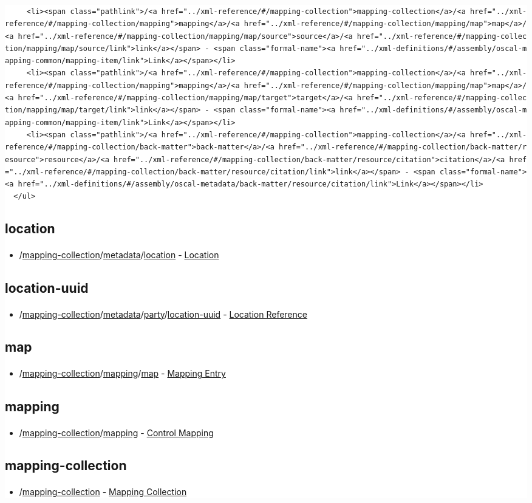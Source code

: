          <li><span class="pathlink">/<a href="../xml-reference/#/mapping-collection">mapping-collection</a>/<a href="../xml-reference/#/mapping-collection/mapping">mapping</a>/<a href="../xml-reference/#/mapping-collection/mapping/map">map</a>/<a href="../xml-reference/#/mapping-collection/mapping/map/source">source</a>/<a href="../xml-reference/#/mapping-collection/mapping/map/source/link">link</a></span> - <span class="formal-name"><a href="../xml-definitions/#/assembly/oscal-mapping-common/mapping-item/link">Link</a></span></li>
         <li><span class="pathlink">/<a href="../xml-reference/#/mapping-collection">mapping-collection</a>/<a href="../xml-reference/#/mapping-collection/mapping">mapping</a>/<a href="../xml-reference/#/mapping-collection/mapping/map">map</a>/<a href="../xml-reference/#/mapping-collection/mapping/map/target">target</a>/<a href="../xml-reference/#/mapping-collection/mapping/map/target/link">link</a></span> - <span class="formal-name"><a href="../xml-definitions/#/assembly/oscal-mapping-common/mapping-item/link">Link</a></span></li>
         <li><span class="pathlink">/<a href="../xml-reference/#/mapping-collection">mapping-collection</a>/<a href="../xml-reference/#/mapping-collection/back-matter">back-matter</a>/<a href="../xml-reference/#/mapping-collection/back-matter/resource">resource</a>/<a href="../xml-reference/#/mapping-collection/back-matter/resource/citation">citation</a>/<a href="../xml-reference/#/mapping-collection/back-matter/resource/citation/link">link</a></span> - <span class="formal-name"><a href="../xml-definitions/#/assembly/oscal-metadata/back-matter/resource/citation/link">Link</a></span></li>
      </ul>
   </section>
   <section class="named-object-group">
      <h1 class="toc1" id="/location">location</h1>
      <ul>
         <li><span class="pathlink">/<a href="../xml-reference/#/mapping-collection">mapping-collection</a>/<a href="../xml-reference/#/mapping-collection/metadata">metadata</a>/<a href="../xml-reference/#/mapping-collection/metadata/location">location</a></span> - <span class="formal-name"><a href="../xml-definitions/#/assembly/oscal-metadata/metadata/location">Location</a></span></li>
      </ul>
   </section>
   <section class="named-object-group">
      <h1 class="toc1" id="/location-uuid">location-uuid</h1>
      <ul>
         <li><span class="pathlink">/<a href="../xml-reference/#/mapping-collection">mapping-collection</a>/<a href="../xml-reference/#/mapping-collection/metadata">metadata</a>/<a href="../xml-reference/#/mapping-collection/metadata/party">party</a>/<a href="../xml-reference/#/mapping-collection/metadata/party/location-uuid">location-uuid</a></span> - <span class="formal-name"><a href="../xml-definitions/#/assembly/oscal-metadata/party/location-uuid">Location Reference</a></span></li>
      </ul>
   </section>
   <section class="named-object-group">
      <h1 class="toc1" id="/map">map</h1>
      <ul>
         <li><span class="pathlink">/<a href="../xml-reference/#/mapping-collection">mapping-collection</a>/<a href="../xml-reference/#/mapping-collection/mapping">mapping</a>/<a href="../xml-reference/#/mapping-collection/mapping/map">map</a></span> - <span class="formal-name"><a href="../xml-definitions/#/assembly/oscal-mapping/mapping/map">Mapping Entry</a></span></li>
      </ul>
   </section>
   <section class="named-object-group">
      <h1 class="toc1" id="/mapping">mapping</h1>
      <ul>
         <li><span class="pathlink">/<a href="../xml-reference/#/mapping-collection">mapping-collection</a>/<a href="../xml-reference/#/mapping-collection/mapping">mapping</a></span> - <span class="formal-name"><a href="../xml-definitions/#/assembly/oscal-mapping/mapping-collection/mapping">Control Mapping</a></span></li>
      </ul>
   </section>
   <section class="named-object-group">
      <h1 class="toc1" id="/mapping-collection">mapping-collection</h1>
      <ul>
         <li><span class="pathlink">/<a href="../xml-reference/#/mapping-collection">mapping-collection</a></span> - <span class="formal-name"><a href="../xml-definitions/#/assembly/oscal-mapping/mapping-collection">Mapping Collection</a></span></li>
      </ul>